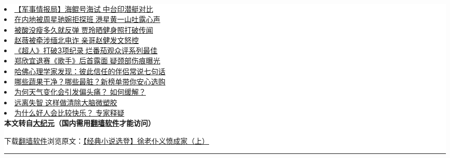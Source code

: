 <li><a href="https://github.com/1992513/djy/blob/master/gb/25/7/12/n14550230.md#1">【军事情报局】海鲲号海试 中台印潜艇对比</a></li>
<li><a href="https://github.com/1992513/djy/blob/master/gb/25/7/11/n14549752.md#1">在内地被周星驰婉拒探班 港星黄一山吐露心声</a></li>
<li><a href="https://github.com/1992513/djy/blob/master/gb/25/7/11/n14549794.md#1">被酸没瘦多久就反弹 贾玲晒健身照打破传闻</a></li>
<li><a href="https://github.com/1992513/djy/blob/master/gb/25/7/13/n14550325.md#1">赵薇被牵涉缅北电诈 亲哥赵健发文怒控</a></li>
<li><a href="https://github.com/1992513/djy/blob/master/gb/25/7/13/n14550490.md#1">《超人》打破3项纪录 烂番茄观众评系列最佳</a></li>
<li><a href="https://github.com/1992513/djy/blob/master/gb/25/7/11/n14549817.md#1">郑欣宜退赛《歌手》后首露面 疑颈部伤痕曝光</a></li>
<li><a href="https://github.com/1992513/djy/blob/master/gb/25/7/12/n14550244.md#1">哈佛心理学家发现：彼此信任的伴侣常说七句话</a></li>
<li><a href="https://github.com/1992513/djy/blob/master/gb/25/7/10/n14549048.md#1">哪些蔬果干净？哪些最脏？新榜单带你安心选购</a></li>
<li><a href="https://github.com/1992513/djy/blob/master/gb/25/7/13/n14550468.md#1">为何天气变化会引发偏头痛？ 如何缓解？</a></li>
<li><a href="https://github.com/1992513/djy/blob/master/gb/25/7/10/n14548271.md#1">远离失智 这样做清除大脑微塑胶</a></li>
<li><a href="https://github.com/1992513/djy/blob/master/gb/25/7/14/n14550829.md#1">为什么好人会比较快乐？ 专家释疑</a></li>
<strong>本文转自<a href="https://www.epochtimes.com">大纪元</a>（国内需用<a href="https://github.com/1992513/www/blob/master/README.md#8">翻墙软件</a>才能访问）</strong><p>下载<a href="https://github.com/1992513/www/blob/master/README.md#8">翻墙软件</a>浏览原文：<a href="https://www.epochtimes.com/gb/23/4/1/n13963345.htm">【经典小说选登】徐老仆义愤成家（上）</a></p><hr>